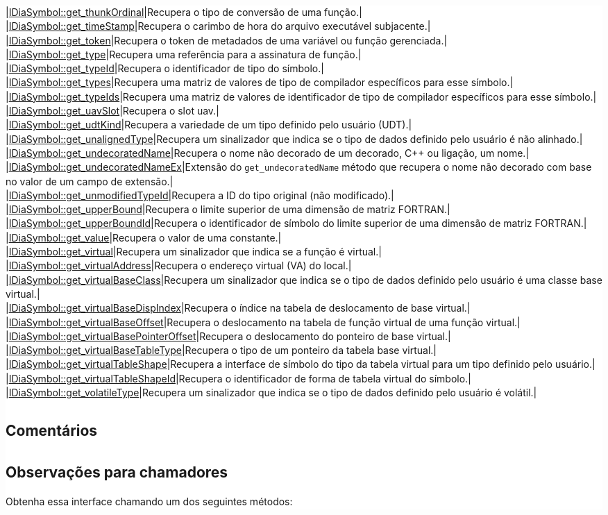 |[IDiaSymbol::get_thunkOrdinal](../../debugger/debug-interface-access/idiasymbol-get-thunkordinal.md)|Recupera o tipo de conversão de uma função.|  
|[IDiaSymbol::get_timeStamp](../../debugger/debug-interface-access/idiasymbol-get-timestamp.md)|Recupera o carimbo de hora do arquivo executável subjacente.|  
|[IDiaSymbol::get_token](../../debugger/debug-interface-access/idiasymbol-get-token.md)|Recupera o token de metadados de uma variável ou função gerenciada.|  
|[IDiaSymbol::get_type](../../debugger/debug-interface-access/idiasymbol-get-type.md)|Recupera uma referência para a assinatura de função.|  
|[IDiaSymbol::get_typeId](../../debugger/debug-interface-access/idiasymbol-get-typeid.md)|Recupera o identificador de tipo do símbolo.|  
|[IDiaSymbol::get_types](../../debugger/debug-interface-access/idiasymbol-get-types.md)|Recupera uma matriz de valores de tipo de compilador específicos para esse símbolo.|  
|[IDiaSymbol::get_typeIds](../../debugger/debug-interface-access/idiasymbol-get-typeids.md)|Recupera uma matriz de valores de identificador de tipo de compilador específicos para esse símbolo.|  
|[IDiaSymbol::get_uavSlot](../../debugger/debug-interface-access/idiasymbol-get-uavslot.md)|Recupera o slot uav.|  
|[IDiaSymbol::get_udtKind](../../debugger/debug-interface-access/idiasymbol-get-udtkind.md)|Recupera a variedade de um tipo definido pelo usuário (UDT).|  
|[IDiaSymbol::get_unalignedType](../../debugger/debug-interface-access/idiasymbol-get-unalignedtype.md)|Recupera um sinalizador que indica se o tipo de dados definido pelo usuário é não alinhado.|  
|[IDiaSymbol::get_undecoratedName](../../debugger/debug-interface-access/idiasymbol-get-undecoratedname.md)|Recupera o nome não decorado de um decorado, C++ ou ligação, um nome.|  
|[IDiaSymbol::get_undecoratedNameEx](../../debugger/debug-interface-access/idiasymbol-get-undecoratednameex.md)|Extensão do `get_undecoratedName` método que recupera o nome não decorado com base no valor de um campo de extensão.|  
|[IDiaSymbol::get_unmodifiedTypeId](../../debugger/debug-interface-access/idiasymbol-get-unmodifiedtypeid.md)|Recupera a ID do tipo original (não modificado).|  
|[IDiaSymbol::get_upperBound](../../debugger/debug-interface-access/idiasymbol-get-upperbound.md)|Recupera o limite superior de uma dimensão de matriz FORTRAN.|  
|[IDiaSymbol::get_upperBoundId](../../debugger/debug-interface-access/idiasymbol-get-upperboundid.md)|Recupera o identificador de símbolo do limite superior de uma dimensão de matriz FORTRAN.|  
|[IDiaSymbol::get_value](../../debugger/debug-interface-access/idiasymbol-get-value.md)|Recupera o valor de uma constante.|  
|[IDiaSymbol::get_virtual](../../debugger/debug-interface-access/idiasymbol-get-virtual.md)|Recupera um sinalizador que indica se a função é virtual.|  
|[IDiaSymbol::get_virtualAddress](../../debugger/debug-interface-access/idiasymbol-get-virtualaddress.md)|Recupera o endereço virtual (VA) do local.|  
|[IDiaSymbol::get_virtualBaseClass](../../debugger/debug-interface-access/idiasymbol-get-virtualbaseclass.md)|Recupera um sinalizador que indica se o tipo de dados definido pelo usuário é uma classe base virtual.|  
|[IDiaSymbol::get_virtualBaseDispIndex](../../debugger/debug-interface-access/idiasymbol-get-virtualbasedispindex.md)|Recupera o índice na tabela de deslocamento de base virtual.|  
|[IDiaSymbol::get_virtualBaseOffset](../../debugger/debug-interface-access/idiasymbol-get-virtualbaseoffset.md)|Recupera o deslocamento na tabela de função virtual de uma função virtual.|  
|[IDiaSymbol::get_virtualBasePointerOffset](../../debugger/debug-interface-access/idiasymbol-get-virtualbasepointeroffset.md)|Recupera o deslocamento do ponteiro de base virtual.|  
|[IDiaSymbol::get_virtualBaseTableType](../../debugger/debug-interface-access/idiasymbol-get-virtualbasetabletype.md)|Recupera o tipo de um ponteiro da tabela base virtual.|  
|[IDiaSymbol::get_virtualTableShape](../../debugger/debug-interface-access/idiasymbol-get-virtualtableshape.md)|Recupera a interface de símbolo do tipo da tabela virtual para um tipo definido pelo usuário.|  
|[IDiaSymbol::get_virtualTableShapeId](../../debugger/debug-interface-access/idiasymbol-get-virtualtableshapeid.md)|Recupera o identificador de forma de tabela virtual do símbolo.|  
|[IDiaSymbol::get_volatileType](../../debugger/debug-interface-access/idiasymbol-get-volatiletype.md)|Recupera um sinalizador que indica se o tipo de dados definido pelo usuário é volátil.|  
  
## <a name="remarks"></a>Comentários  
  
## <a name="notes-for-callers"></a>Observações para chamadores  
 Obtenha essa interface chamando um dos seguintes métodos:  
  